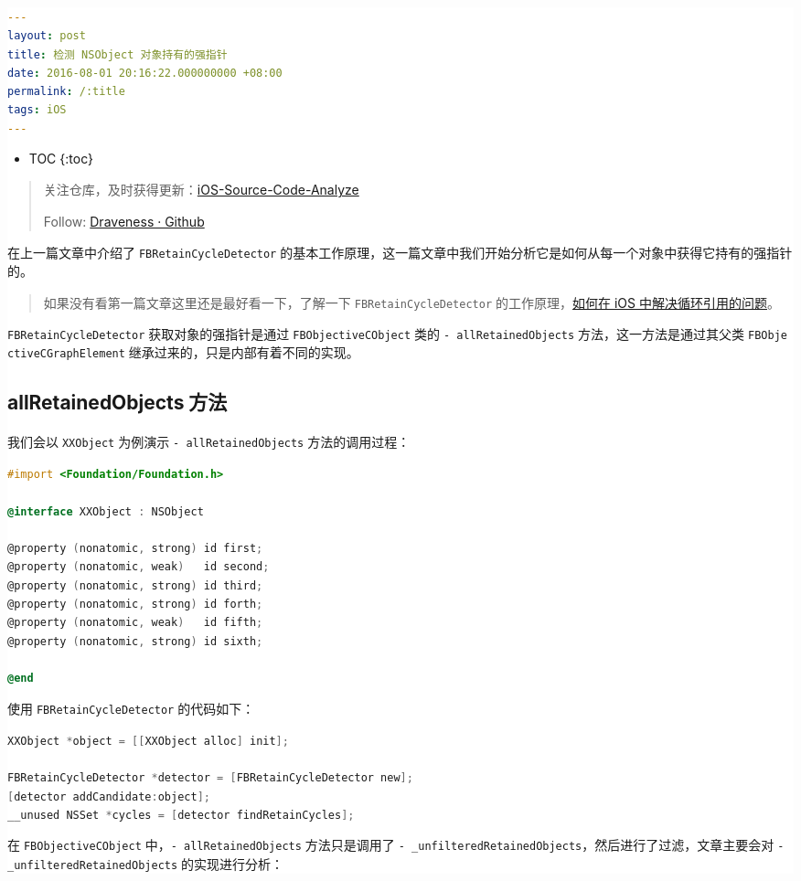 ```yaml
---
layout: post
title: 检测 NSObject 对象持有的强指针
date: 2016-08-01 20:16:22.000000000 +08:00
permalink: /:title
tags: iOS
---
```


+ TOC
{:toc}

> 关注仓库，及时获得更新：[iOS-Source-Code-Analyze](https://github.com/draveness/iOS-Source-Code-Analyze)
>
> Follow: [Draveness · Github](https://github.com/Draveness)

在上一篇文章中介绍了 `FBRetainCycleDetector` 的基本工作原理，这一篇文章中我们开始分析它是如何从每一个对象中获得它持有的强指针的。

> 如果没有看第一篇文章这里还是最好看一下，了解一下 `FBRetainCycleDetector` 的工作原理，[如何在 iOS 中解决循环引用的问题](https://github.com/Draveness/iOS-Source-Code-Analyze/blob/master/FBRetainCycleDetector/如何在%20iOS%20中解决循环引用的问题.md)。

`FBRetainCycleDetector` 获取对象的强指针是通过 `FBObjectiveCObject` 类的 `- allRetainedObjects` 方法，这一方法是通过其父类 `FBObjectiveCGraphElement` 继承过来的，只是内部有着不同的实现。

## allRetainedObjects 方法

我们会以 `XXObject` 为例演示 `- allRetainedObjects` 方法的调用过程：

~~~objectivec
#import <Foundation/Foundation.h>

@interface XXObject : NSObject

@property (nonatomic, strong) id first;
@property (nonatomic, weak)   id second;
@property (nonatomic, strong) id third;
@property (nonatomic, strong) id forth;
@property (nonatomic, weak)   id fifth;
@property (nonatomic, strong) id sixth;

@end
~~~

使用 `FBRetainCycleDetector` 的代码如下：

~~~objectivec
XXObject *object = [[XXObject alloc] init];

FBRetainCycleDetector *detector = [FBRetainCycleDetector new];
[detector addCandidate:object];
__unused NSSet *cycles = [detector findRetainCycles];
~~~

在 `FBObjectiveCObject` 中，`- allRetainedObjects` 方法只是调用了 `- _unfilteredRetainedObjects`，然后进行了过滤，文章主要会对 `- _unfilteredRetainedObjects` 的实现进行分析：
